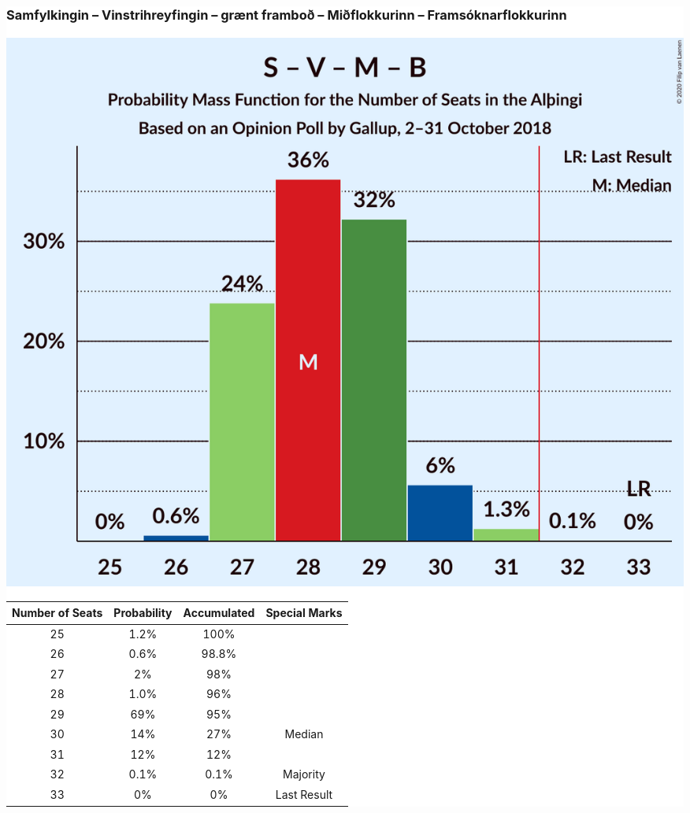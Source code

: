 ### Samfylkingin – Vinstrihreyfingin – grænt framboð – Miðflokkurinn – Framsóknarflokkurinn

![Graph with seats probability mass function not yet produced](2018-10-31-Gallup-coalitions-seats-pmf-s–v–m–b.png "Seats Probability Mass Function")

| Number of Seats | Probability | Accumulated | Special Marks |
|:---------------:|:-----------:|:-----------:|:-------------:|
| 25 | 1.2% | 100% |  |
| 26 | 0.6% | 98.8% |  |
| 27 | 2% | 98% |  |
| 28 | 1.0% | 96% |  |
| 29 | 69% | 95% |  |
| 30 | 14% | 27% | Median |
| 31 | 12% | 12% |  |
| 32 | 0.1% | 0.1% | Majority |
| 33 | 0% | 0% | Last Result |
